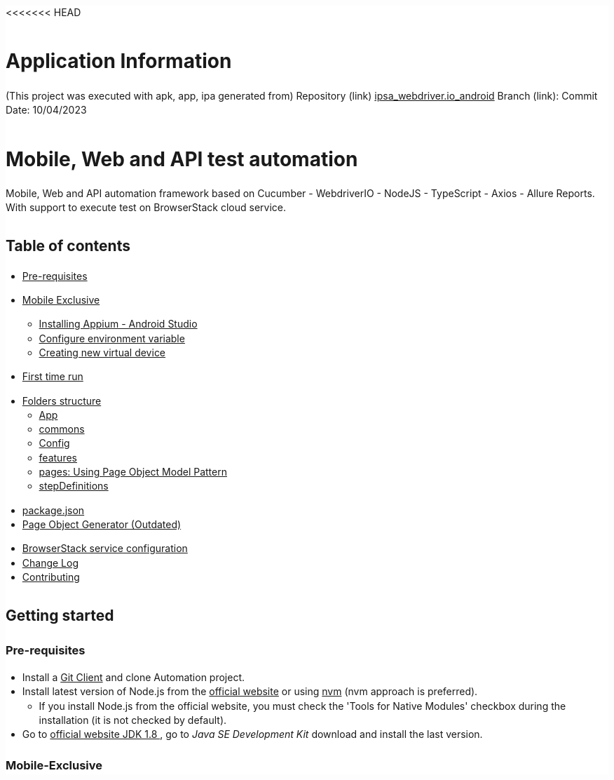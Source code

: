 <<<<<<< HEAD
# Application Information
(This project was executed with apk, app, ipa generated from)
Repository (link) [ipsa_webdriver.io_android](https://cohvsappbit01.corp.popular.local:8443/projects/BAP/repos/ipsa_webdriver.io_android/browse)
Branch (link):
Commit Date: 10/04/2023

# Mobile, Web and API test automation

Mobile, Web and API automation framework based on Cucumber - WebdriverIO - NodeJS - TypeScript - Axios - Allure Reports. With support to execute test on BrowserStack cloud service.

## Table of contents

* [Pre-requisites](#Pre-requisites)
+ [Mobile Exclusive](#Mobile-Exclusive)
	+  [Installing Appium - Android Studio](#Installing-Appium-Android-Studio)
	+  [Configure environment variable](#Configure-environment-variable)
	+  [Creating new virtual device](#Creating-new-virtual-device)

+  [First time run](#First-time-run)

*  [Folders structure](#Folders-structure)
	+  [App](#App)
	+  [commons](#commons)
	+  [Config](#Config)
	+  [features](#features)
	+  [pages: Using Page Object Model Pattern](#pages)
	+  [stepDefinitions](#stepDefinitions)
+  [package.json](#package.json)
+  [Page Object Generator (Outdated)](#Page-Object-Generator-Outdated)
*  [BrowserStack service configuration](#browserstack-service-configuration)
*  [Change Log](#change-log)
*  [Contributing](#contributing)

## Getting started
### Pre-requisites

- Install a [Git Client](https://git-scm.com/downloads/guis) and clone Automation project.
- Install latest version of Node.js from the [official website](https://nodejs.org/) or using [nvm](https://github.com/creationix/nvm) (nvm approach is preferred).
	-  If you install Node.js from the official website, you must check the 'Tools for Native Modules' checkbox during the installation (it is not checked by default).
- Go to [official website JDK 1.8 ](https://www.oracle.com/sa/java/technologies/javase/javase-jdk8-downloads.html), go to *Java SE Development Kit* download and install the last version.

### Mobile-Exclusive
